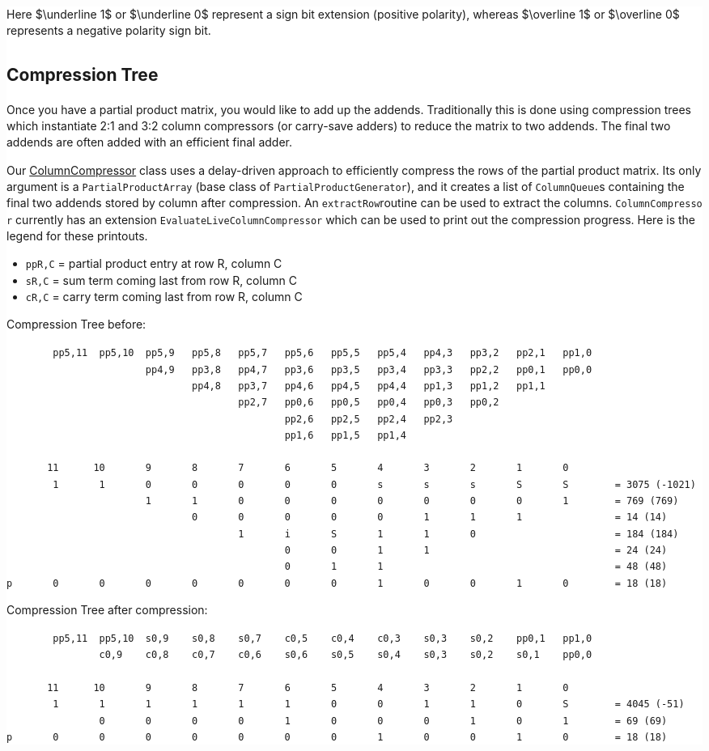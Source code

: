  Here $\underline 1$ or $\underline 0$ represent a sign bit extension (positive polarity),
 whereas $\overline 1$ or $\overline 0$ represents a negative polarity sign bit.

## Compression Tree

Once you have a partial product matrix, you would like to add up the addends.  Traditionally this is done using compression trees which instantiate 2:1 and 3:2 column compressors (or carry-save adders) to reduce the matrix to two addends.  The final two addends are often added with an efficient final adder.

Our [ColumnCompressor](https://intel.github.io/rohd-hcl/rohd_hcl/ColumnCompressor-class.html) class uses a delay-driven approach to efficiently compress the rows of the partial product matrix.  Its only argument is a `PartialProductArray` (base class of `PartialProductGenerator`), and it creates a list of `ColumnQueue`s containing the final two addends stored by column after compression. An `extractRow`routine can be used to extract the columns.  `ColumnCompressor` currently has an extension `EvaluateLiveColumnCompressor` which can be used to print out the compression progress. Here is the legend for these printouts.

- `ppR,C` = partial product entry at row R, column C
- `sR,C` = sum term coming last from row R, column C
- `cR,C` = carry term coming last from row R, column C

Compression Tree before:

```text
        pp5,11  pp5,10  pp5,9   pp5,8   pp5,7   pp5,6   pp5,5   pp5,4   pp4,3   pp3,2   pp2,1   pp1,0
                        pp4,9   pp3,8   pp4,7   pp3,6   pp3,5   pp3,4   pp3,3   pp2,2   pp0,1   pp0,0
                                pp4,8   pp3,7   pp4,6   pp4,5   pp4,4   pp1,3   pp1,2   pp1,1
                                        pp2,7   pp0,6   pp0,5   pp0,4   pp0,3   pp0,2
                                                pp2,6   pp2,5   pp2,4   pp2,3
                                                pp1,6   pp1,5   pp1,4

       11      10       9       8       7       6       5       4       3       2       1       0
        1       1       0       0       0       0       0       s       s       s       S       S        = 3075 (-1021)
                        1       1       0       0       0       0       0       0       0       1        = 769 (769)
                                0       0       0       0       0       1       1       1                = 14 (14)
                                        1       i       S       1       1       0                        = 184 (184)
                                                0       0       1       1                                = 24 (24)
                                                0       1       1                                        = 48 (48)
p       0       0       0       0       0       0       0       1       0       0       1       0        = 18 (18)
```

Compression Tree after compression:

```text
        pp5,11  pp5,10  s0,9    s0,8    s0,7    c0,5    c0,4    c0,3    s0,3    s0,2    pp0,1   pp1,0
                c0,9    c0,8    c0,7    c0,6    s0,6    s0,5    s0,4    s0,3    s0,2    s0,1    pp0,0

       11      10       9       8       7       6       5       4       3       2       1       0
        1       1       1       1       1       1       0       0       1       1       0       S        = 4045 (-51)
                0       0       0       0       1       0       0       0       1       0       1        = 69 (69)
p       0       0       0       0       0       0       0       1       0       0       1       0        = 18 (18)
```